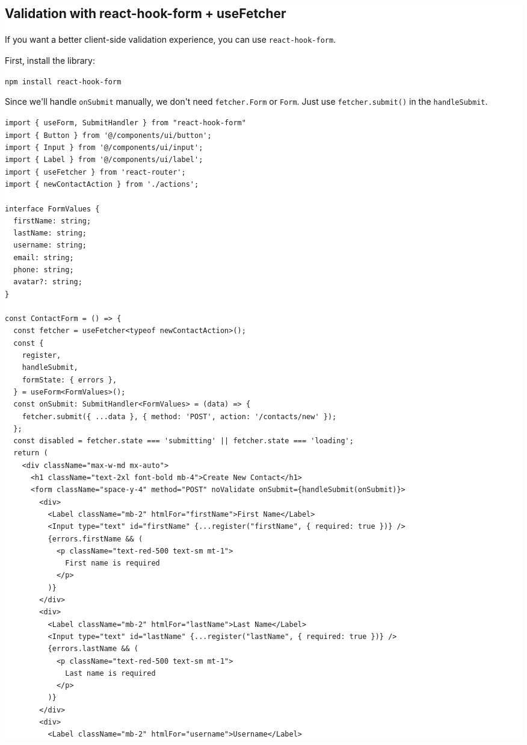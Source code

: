 ## Validation with react-hook-form + useFetcher

If you want a better client-side validation experience, you can use `react-hook-form`.

First, install the library:

```bash
npm install react-hook-form
```

Since we'll handle `onSubmit` manually, we don't need `fetcher.Form` or `Form`. Just use `fetcher.submit()` in the `handleSubmit`.

```tsx
import { useForm, SubmitHandler } from "react-hook-form"
import { Button } from '@/components/ui/button';
import { Input } from '@/components/ui/input';
import { Label } from '@/components/ui/label';
import { useFetcher } from 'react-router';
import { newContactAction } from './actions';

interface FormValues {
  firstName: string;
  lastName: string;
  username: string;
  email: string;
  phone: string;
  avatar?: string;
}

const ContactForm = () => {
  const fetcher = useFetcher<typeof newContactAction>();
  const {
    register,
    handleSubmit,
    formState: { errors },
  } = useForm<FormValues>();
  const onSubmit: SubmitHandler<FormValues> = (data) => {
    fetcher.submit({ ...data }, { method: 'POST', action: '/contacts/new' });
  };
  const disabled = fetcher.state === 'submitting' || fetcher.state === 'loading';
  return (
    <div className="max-w-md mx-auto">
      <h1 className="text-2xl font-bold mb-4">Create New Contact</h1>
      <form className="space-y-4" method="POST" noValidate onSubmit={handleSubmit(onSubmit)}>
        <div>
          <Label className="mb-2" htmlFor="firstName">First Name</Label>
          <Input type="text" id="firstName" {...register("firstName", { required: true })} />
          {errors.firstName && (
            <p className="text-red-500 text-sm mt-1">
              First name is required
            </p>
          )}
        </div>
        <div>
          <Label className="mb-2" htmlFor="lastName">Last Name</Label>
          <Input type="text" id="lastName" {...register("lastName", { required: true })} />
          {errors.lastName && (
            <p className="text-red-500 text-sm mt-1">
              Last name is required
            </p>
          )}
        </div>
        <div>
          <Label className="mb-2" htmlFor="username">Username</Label>
```